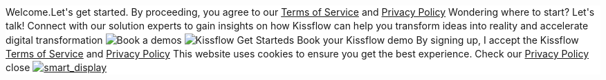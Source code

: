 Welcome.Let's get started.
By proceeding, you agree to our [Terms of Service](https://kissflow.com/videos/<https:/kissflow.com/terms-of-service/> "Terms of Service") and [Privacy Policy](https://kissflow.com/videos/<https:/kissflow.com/privacy-policy/>)
Wondering where to start? Let's talk!
Connect with our solution experts to gain insights on how Kissflow can help you transform ideas into reality and accelerate digital transformation
![Book a demos](https://kissflow.com/hubfs/booka-a-demo.png)
![Kissflow Get Starteds](https://kissflow.com/hubfs/mob-banner.png)
Book your Kissflow demo
By signing up, I accept the Kissflow [Terms of Service](https://kissflow.com/videos/<https:/kissflow.com/terms-of-service/> "Terms of Service") and [Privacy Policy](https://kissflow.com/videos/<https:/kissflow.com/privacy-policy/>)
This website uses cookies to ensure you get the best experience. Check our [Privacy Policy](https://kissflow.com/videos/<https:/kissflow.com/privacy-policy/#cookies>)
close
[ ![smart_display](https://no-cache.hubspot.com/cta/default/20215080/interactive-182344507911.png) ](https://kissflow.com/videos/<https:/cta-service-cms2.hubspot.com/web-interactives/public/v1/track/redirect?encryptedPayload=AVxigLI3tVncsKulwz5URVXr0zF2WPhYYnEnNljZQuy8MNNRjybrNIDql6fm6xMSpa%2BsQNCUBToAwJDn16mpil708yifDEVAFXgOaZeXY7r%2FtC2iRoKsrW7DaKgNI%2BGF%2FxFN2NScSgmPZJ8usFvTLKDgJYdFJjriENBpq85%2Bljjiaiiq3LBA08DRf5Ypg%2BHUpw%3D%3D&webInteractiveContentId=182344507911&portalId=20215080> "Kissflow Intelligent Agent")
